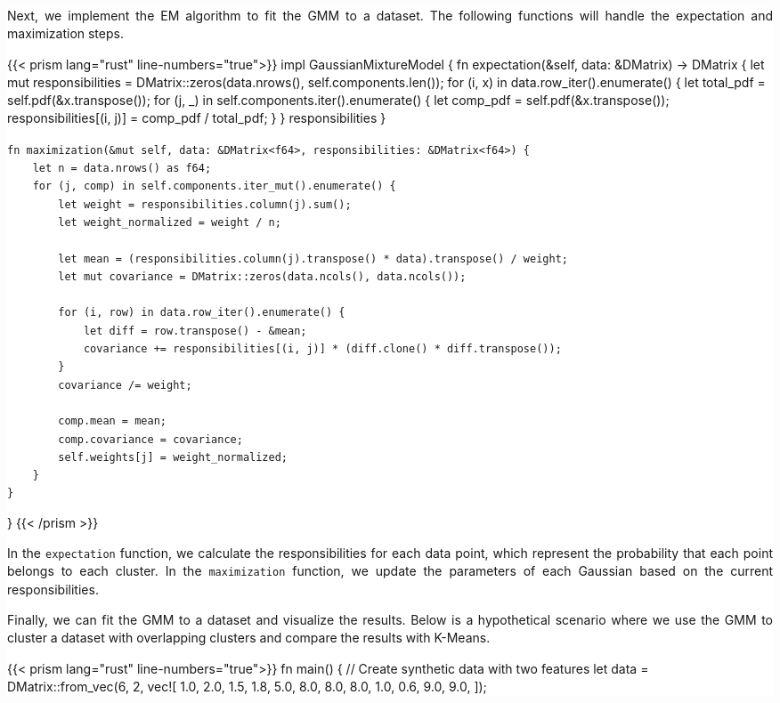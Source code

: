 <p style="text-align: justify;">
Next, we implement the EM algorithm to fit the GMM to a dataset. The following functions will handle the expectation and maximization steps.
</p>

{{< prism lang="rust" line-numbers="true">}}
impl GaussianMixtureModel {
    fn expectation(&self, data: &DMatrix<f64>) -> DMatrix<f64> {
        let mut responsibilities = DMatrix::zeros(data.nrows(), self.components.len());
        for (i, x) in data.row_iter().enumerate() {
            let total_pdf = self.pdf(&x.transpose());
            for (j, _) in self.components.iter().enumerate() {
                let comp_pdf = self.pdf(&x.transpose());
                responsibilities[(i, j)] = comp_pdf / total_pdf;
            }
        }
        responsibilities
    }

    fn maximization(&mut self, data: &DMatrix<f64>, responsibilities: &DMatrix<f64>) {
        let n = data.nrows() as f64;
        for (j, comp) in self.components.iter_mut().enumerate() {
            let weight = responsibilities.column(j).sum();
            let weight_normalized = weight / n;

            let mean = (responsibilities.column(j).transpose() * data).transpose() / weight;
            let mut covariance = DMatrix::zeros(data.ncols(), data.ncols());

            for (i, row) in data.row_iter().enumerate() {
                let diff = row.transpose() - &mean;
                covariance += responsibilities[(i, j)] * (diff.clone() * diff.transpose());
            }
            covariance /= weight;

            comp.mean = mean;
            comp.covariance = covariance;
            self.weights[j] = weight_normalized;
        }
    }
}
{{< /prism >}}
<p style="text-align: justify;">
In the <code>expectation</code> function, we calculate the responsibilities for each data point, which represent the probability that each point belongs to each cluster. In the <code>maximization</code> function, we update the parameters of each Gaussian based on the current responsibilities.
</p>

<p style="text-align: justify;">
Finally, we can fit the GMM to a dataset and visualize the results. Below is a hypothetical scenario where we use the GMM to cluster a dataset with overlapping clusters and compare the results with K-Means.
</p>

{{< prism lang="rust" line-numbers="true">}}
fn main() {
    // Create synthetic data with two features
    let data = DMatrix::from_vec(6, 2, vec![
        1.0, 2.0,
        1.5, 1.8,
        5.0, 8.0,
        8.0, 8.0,
        1.0, 0.6,
        9.0, 9.0,
    ]);
